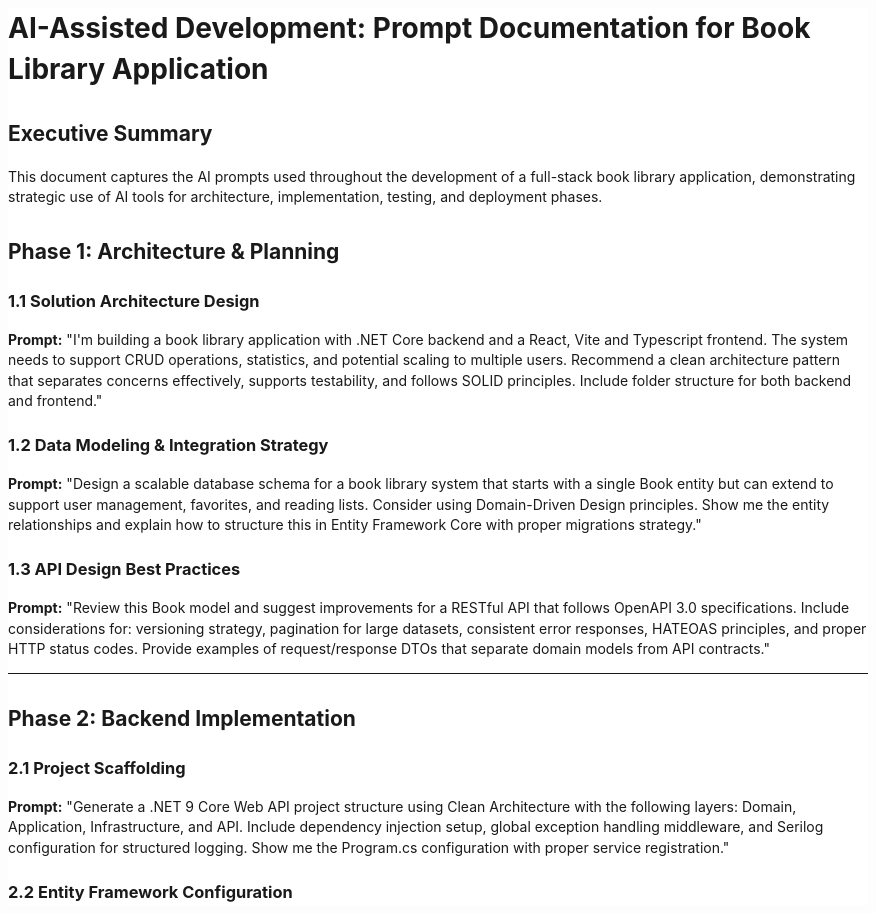 # AI-Assisted Development: Prompt Documentation for Book Library Application

## Executive Summary

This document captures the AI prompts used throughout the development of a full-stack book library application, demonstrating strategic use of AI tools for architecture, implementation, testing, and deployment phases.

## Phase 1: Architecture & Planning

### 1.1 Solution Architecture Design

**Prompt:**
"I'm building a book library application with .NET Core backend and a React, Vite and Typescript frontend. The system needs to support CRUD operations, statistics, and potential scaling to multiple users. Recommend a clean architecture pattern that separates concerns effectively, supports testability, and follows SOLID principles. Include folder structure for both backend and frontend."

### 1.2 Data Modeling & Integration Strategy

**Prompt:**
"Design a scalable database schema for a book library system that starts with a single Book entity but can extend to support user management, favorites, and reading lists. Consider using Domain-Driven Design principles. Show me the entity relationships and explain how to structure this in Entity Framework Core with proper migrations strategy."

### 1.3 API Design Best Practices

**Prompt:**
"Review this Book model and suggest improvements for a RESTful API that follows OpenAPI 3.0 specifications. Include considerations for: versioning strategy, pagination for large datasets, consistent error responses, HATEOAS principles, and proper HTTP status codes. Provide examples of request/response DTOs that separate domain models from API contracts."

---

## Phase 2: Backend Implementation

### 2.1 Project Scaffolding

**Prompt:**
"Generate a .NET 9 Core Web API project structure using Clean Architecture with the following layers: Domain, Application, Infrastructure, and API. Include dependency injection setup, global exception handling middleware, and Serilog configuration for structured logging. Show me the Program.cs configuration with proper service registration."

### 2.2 Entity Framework Configuration
